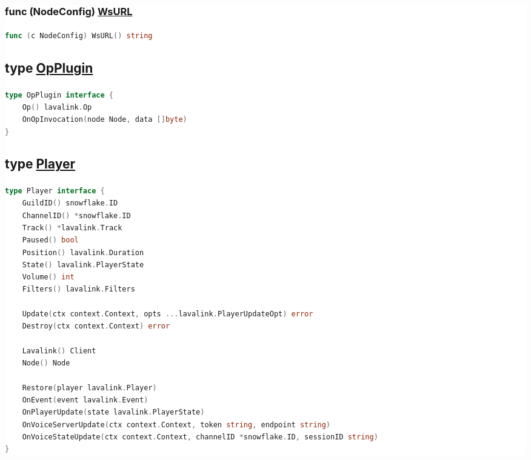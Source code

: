 

<a name="NodeConfig.WsURL"></a>
### func \(NodeConfig\) [WsURL](<https://github.com/disgoorg/disgolink/blob/v3/disgolink/disgolink/node.go#L70>)

```go
func (c NodeConfig) WsURL() string
```



<a name="OpPlugin"></a>
## type [OpPlugin](<https://github.com/disgoorg/disgolink/blob/v3/disgolink/disgolink/plugin.go#L10-L13>)



```go
type OpPlugin interface {
    Op() lavalink.Op
    OnOpInvocation(node Node, data []byte)
}
```

<a name="Player"></a>
## type [Player](<https://github.com/disgoorg/disgolink/blob/v3/disgolink/disgolink/player.go#L15-L36>)



```go
type Player interface {
    GuildID() snowflake.ID
    ChannelID() *snowflake.ID
    Track() *lavalink.Track
    Paused() bool
    Position() lavalink.Duration
    State() lavalink.PlayerState
    Volume() int
    Filters() lavalink.Filters

    Update(ctx context.Context, opts ...lavalink.PlayerUpdateOpt) error
    Destroy(ctx context.Context) error

    Lavalink() Client
    Node() Node

    Restore(player lavalink.Player)
    OnEvent(event lavalink.Event)
    OnPlayerUpdate(state lavalink.PlayerState)
    OnVoiceServerUpdate(ctx context.Context, token string, endpoint string)
    OnVoiceStateUpdate(ctx context.Context, channelID *snowflake.ID, sessionID string)
}
```
